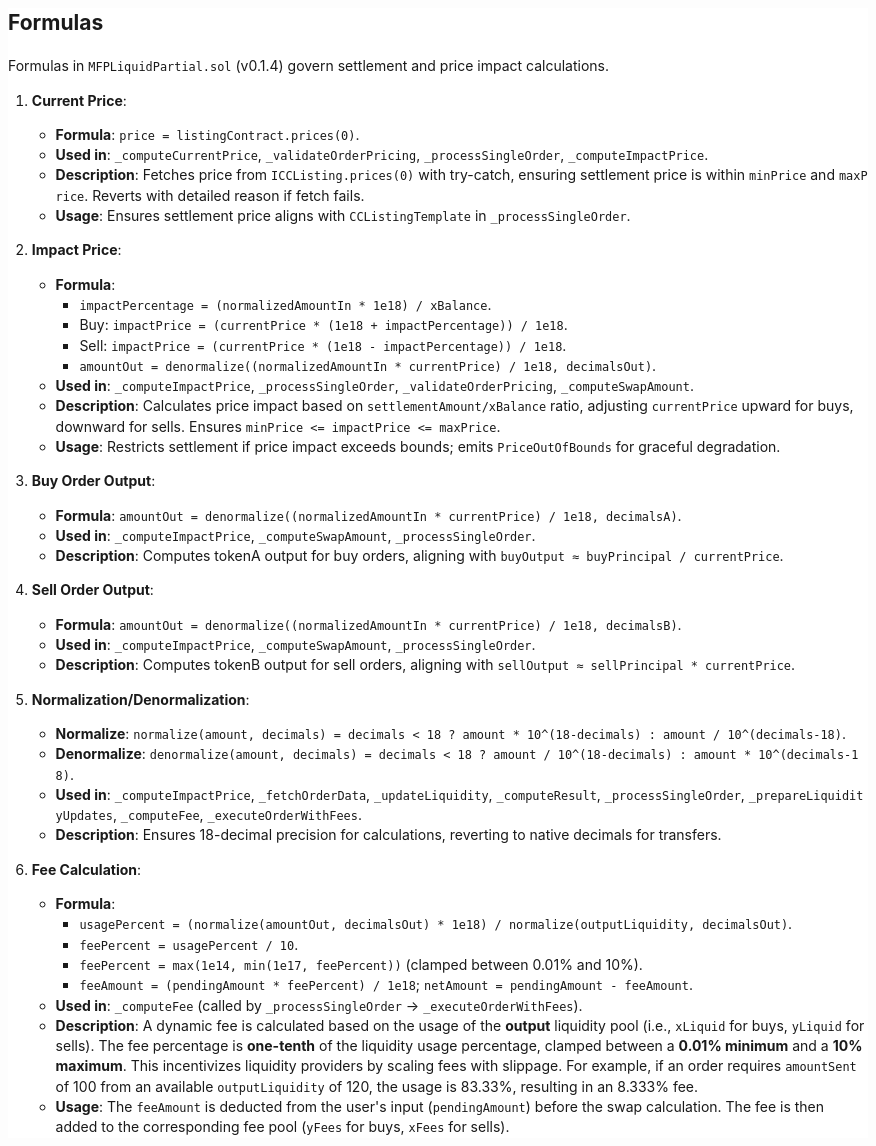 ## Formulas
Formulas in `MFPLiquidPartial.sol` (v0.1.4) govern settlement and price impact calculations.

1. **Current Price**:
   - **Formula**: `price = listingContract.prices(0)`.
   - **Used in**: `_computeCurrentPrice`, `_validateOrderPricing`, `_processSingleOrder`, `_computeImpactPrice`.
   - **Description**: Fetches price from `ICCListing.prices(0)` with try-catch, ensuring settlement price is within `minPrice` and `maxPrice`. Reverts with detailed reason if fetch fails.
   - **Usage**: Ensures settlement price aligns with `CCListingTemplate` in `_processSingleOrder`.

2. **Impact Price**:
   - **Formula**:
     - `impactPercentage = (normalizedAmountIn * 1e18) / xBalance`.
     - Buy: `impactPrice = (currentPrice * (1e18 + impactPercentage)) / 1e18`.
     - Sell: `impactPrice = (currentPrice * (1e18 - impactPercentage)) / 1e18`.
     - `amountOut = denormalize((normalizedAmountIn * currentPrice) / 1e18, decimalsOut)`.
   - **Used in**: `_computeImpactPrice`, `_processSingleOrder`, `_validateOrderPricing`, `_computeSwapAmount`.
   - **Description**: Calculates price impact based on `settlementAmount/xBalance` ratio, adjusting `currentPrice` upward for buys, downward for sells. Ensures `minPrice <= impactPrice <= maxPrice`.
   - **Usage**: Restricts settlement if price impact exceeds bounds; emits `PriceOutOfBounds` for graceful degradation.

3. **Buy Order Output**:
   - **Formula**: `amountOut = denormalize((normalizedAmountIn * currentPrice) / 1e18, decimalsA)`.
   - **Used in**: `_computeImpactPrice`, `_computeSwapAmount`, `_processSingleOrder`.
   - **Description**: Computes tokenA output for buy orders, aligning with `buyOutput ≈ buyPrincipal / currentPrice`.

4. **Sell Order Output**:
   - **Formula**: `amountOut = denormalize((normalizedAmountIn * currentPrice) / 1e18, decimalsB)`.
   - **Used in**: `_computeImpactPrice`, `_computeSwapAmount`, `_processSingleOrder`.
   - **Description**: Computes tokenB output for sell orders, aligning with `sellOutput ≈ sellPrincipal * currentPrice`.

5. **Normalization/Denormalization**:
   - **Normalize**: `normalize(amount, decimals) = decimals < 18 ? amount * 10^(18-decimals) : amount / 10^(decimals-18)`.
   - **Denormalize**: `denormalize(amount, decimals) = decimals < 18 ? amount / 10^(18-decimals) : amount * 10^(decimals-18)`.
   - **Used in**: `_computeImpactPrice`, `_fetchOrderData`, `_updateLiquidity`, `_computeResult`, `_processSingleOrder`, `_prepareLiquidityUpdates`, `_computeFee`, `_executeOrderWithFees`.
   - **Description**: Ensures 18-decimal precision for calculations, reverting to native decimals for transfers.

6.  **Fee Calculation**:
    * **Formula**:
        * `usagePercent = (normalize(amountOut, decimalsOut) * 1e18) / normalize(outputLiquidity, decimalsOut)`.
        * `feePercent = usagePercent / 10`.
        * `feePercent = max(1e14, min(1e17, feePercent))` (clamped between 0.01% and 10%).
        * `feeAmount = (pendingAmount * feePercent) / 1e18`; `netAmount = pendingAmount - feeAmount`.
    * **Used in**: `_computeFee` (called by `_processSingleOrder` → `_executeOrderWithFees`).
    * **Description**: A dynamic fee is calculated based on the usage of the **output** liquidity pool (i.e., `xLiquid` for buys, `yLiquid` for sells). The fee percentage is **one-tenth** of the liquidity usage percentage, clamped between a **0.01% minimum** and a **10% maximum**. This incentivizes liquidity providers by scaling fees with slippage. For example, if an order requires `amountSent` of 100 from an available `outputLiquidity` of 120, the usage is 83.33%, resulting in an 8.333% fee.
    * **Usage**: The `feeAmount` is deducted from the user's input (`pendingAmount`) before the swap calculation. The fee is then added to the corresponding fee pool (`yFees` for buys, `xFees` for sells).
